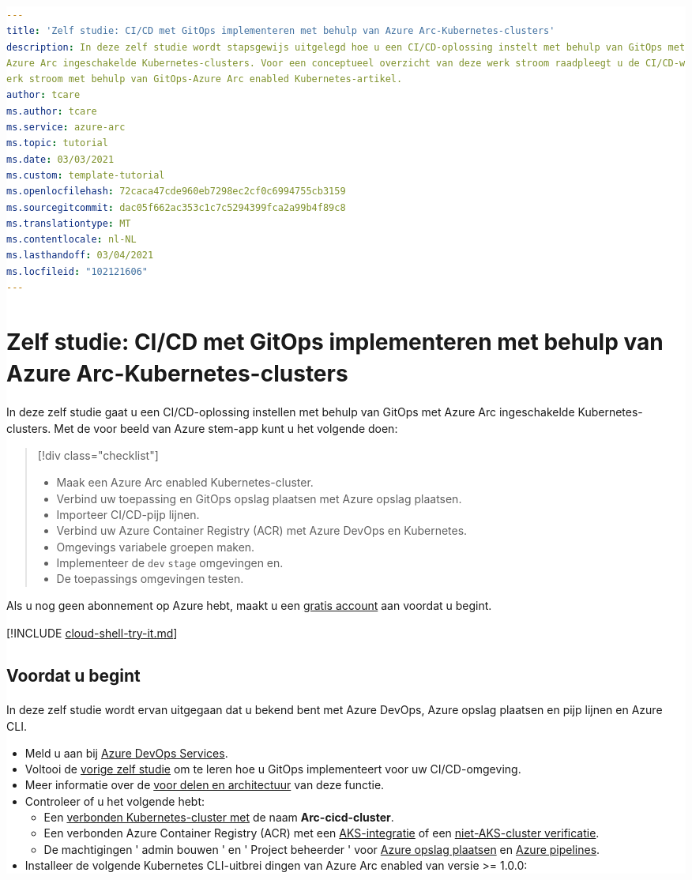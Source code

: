 ```yaml
---
title: 'Zelf studie: CI/CD met GitOps implementeren met behulp van Azure Arc-Kubernetes-clusters'
description: In deze zelf studie wordt stapsgewijs uitgelegd hoe u een CI/CD-oplossing instelt met behulp van GitOps met Azure Arc ingeschakelde Kubernetes-clusters. Voor een conceptueel overzicht van deze werk stroom raadpleegt u de CI/CD-werk stroom met behulp van GitOps-Azure Arc enabled Kubernetes-artikel.
author: tcare
ms.author: tcare
ms.service: azure-arc
ms.topic: tutorial
ms.date: 03/03/2021
ms.custom: template-tutorial
ms.openlocfilehash: 72caca47cde960eb7298ec2cf0c6994755cb3159
ms.sourcegitcommit: dac05f662ac353c1c7c5294399fca2a99b4f89c8
ms.translationtype: MT
ms.contentlocale: nl-NL
ms.lasthandoff: 03/04/2021
ms.locfileid: "102121606"
---
```

# <a name="tutorial-implement-cicd-with-gitops-using-azure-arc-enabled-kubernetes-clusters"></a>Zelf studie: CI/CD met GitOps implementeren met behulp van Azure Arc-Kubernetes-clusters


In deze zelf studie gaat u een CI/CD-oplossing instellen met behulp van GitOps met Azure Arc ingeschakelde Kubernetes-clusters. Met de voor beeld van Azure stem-app kunt u het volgende doen:

> [!div class="checklist"]
> * Maak een Azure Arc enabled Kubernetes-cluster.
> * Verbind uw toepassing en GitOps opslag plaatsen met Azure opslag plaatsen.
> * Importeer CI/CD-pijp lijnen.
> * Verbind uw Azure Container Registry (ACR) met Azure DevOps en Kubernetes.
> * Omgevings variabele groepen maken.
> * Implementeer de `dev` `stage` omgevingen en.
> * De toepassings omgevingen testen.

Als u nog geen abonnement op Azure hebt, maakt u een [gratis account](https://azure.microsoft.com/free/?WT.mc_id=A261C142F) aan voordat u begint.

[!INCLUDE [cloud-shell-try-it.md](../../../includes/cloud-shell-try-it.md)]

## <a name="before-you-begin"></a>Voordat u begint

In deze zelf studie wordt ervan uitgegaan dat u bekend bent met Azure DevOps, Azure opslag plaatsen en pijp lijnen en Azure CLI.

* Meld u aan bij [Azure DevOps Services](https://dev.azure.com/).
* Voltooi de [vorige zelf studie](https://docs.microsoft.com/azure/azure-arc/kubernetes/tutorial-use-gitops-connected-cluster) om te leren hoe u GitOps implementeert voor uw CI/CD-omgeving.
* Meer informatie over de [voor delen en architectuur](https://docs.microsoft.com/azure/azure-arc/kubernetes/conceptual-configurations) van deze functie.
* Controleer of u het volgende hebt:
  * Een [verbonden Kubernetes-cluster met](https://docs.microsoft.com/azure/azure-arc/kubernetes/quickstart-connect-cluster#connect-an-existing-kubernetes-cluster) de naam **Arc-cicd-cluster**.
  * Een verbonden Azure Container Registry (ACR) met een [AKS-integratie](https://docs.microsoft.com/azure/aks/cluster-container-registry-integration) of een [niet-AKS-cluster verificatie](https://docs.microsoft.com/azure/container-registry/container-registry-auth-kubernetes).
  * De machtigingen ' admin bouwen ' en ' Project beheerder ' voor [Azure opslag plaatsen](https://docs.microsoft.com/azure/devops/repos/get-started/what-is-repos) en [Azure pipelines](https://docs.microsoft.com/azure/devops/pipelines/get-started/pipelines-get-started).
* Installeer de volgende Kubernetes CLI-uitbrei dingen van Azure Arc enabled van versie >= 1.0.0:

